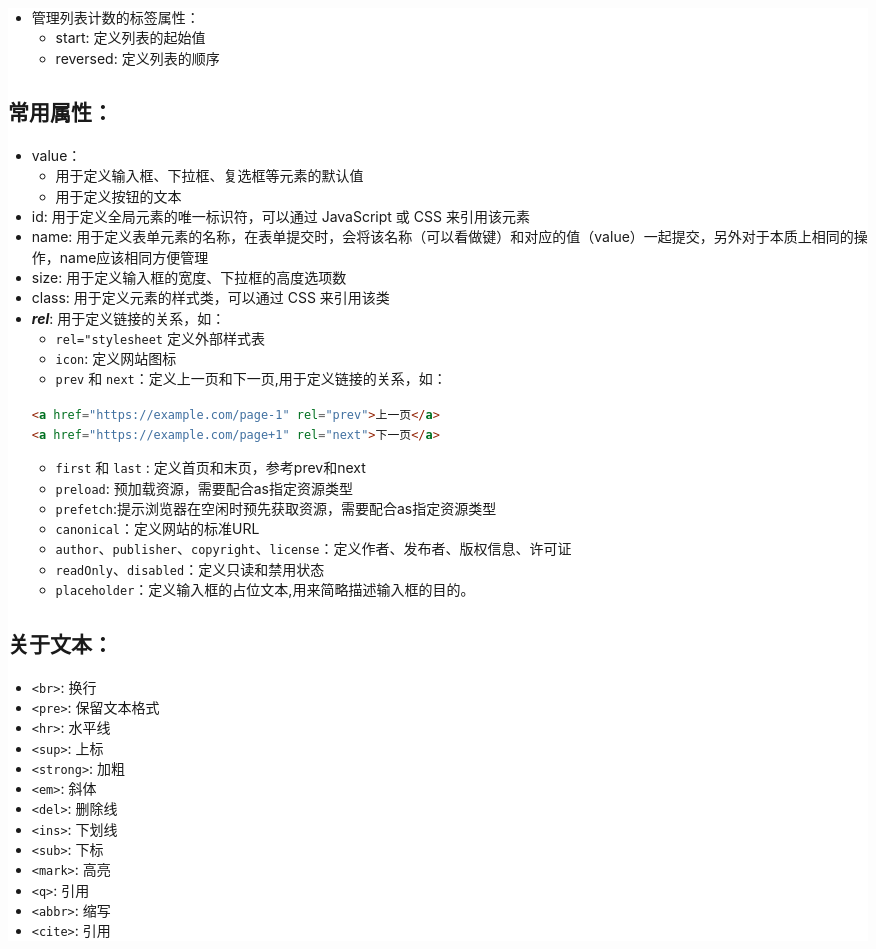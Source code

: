 ```html
```
- 管理列表计数的标签属性：
  - start: 定义列表的起始值
  - reversed: 定义列表的顺序 
## 常用属性：
- value：
  - 用于定义输入框、下拉框、复选框等元素的默认值
  - 用于定义按钮的文本
- id: 用于定义全局元素的唯一标识符，可以通过 JavaScript 或 CSS 来引用该元素  
- name: 用于定义表单元素的名称，在表单提交时，会将该名称（可以看做键）和对应的值（value）一起提交，另外对于本质上相同的操作，name应该相同方便管理
- size: 用于定义输入框的宽度、下拉框的高度选项数
- class: 用于定义元素的样式类，可以通过 CSS 来引用该类
- ***rel***: 用于定义链接的关系，如：
  - `rel="stylesheet` 定义外部样式表
  - `icon`: 定义网站图标
  - `prev` 和 `next`：定义上一页和下一页,用于定义链接的关系，如：
  ```html
  <a href="https://example.com/page-1" rel="prev">上一页</a>
  <a href="https://example.com/page+1" rel="next">下一页</a>
  ``` 
  - `first` 和 `last` : 定义首页和末页，参考prev和next
  - `preload`: 预加载资源，需要配合as指定资源类型
  - `prefetch`:提示浏览器在空闲时预先获取资源，需要配合as指定资源类型
  - `canonical`：定义网站的标准URL
  - `author`、`publisher`、`copyright`、`license`：定义作者、发布者、版权信息、许可证
  - `readOnly`、`disabled`：定义只读和禁用状态
  - `placeholder`：定义输入框的占位文本,用来简略描述输入框的目的。
## 关于文本：
- `<br>`: 换行
- `<pre>`: 保留文本格式
- `<hr>`: 水平线
- `<sup>`: 上标
- `<strong>`: 加粗
- `<em>`: 斜体
- `<del>`: 删除线
- `<ins>`: 下划线
- `<sub>`: 下标 
- `<mark>`: 高亮
- `<q>`: 引用
- `<abbr>`: 缩写
- `<cite>`: 引用 